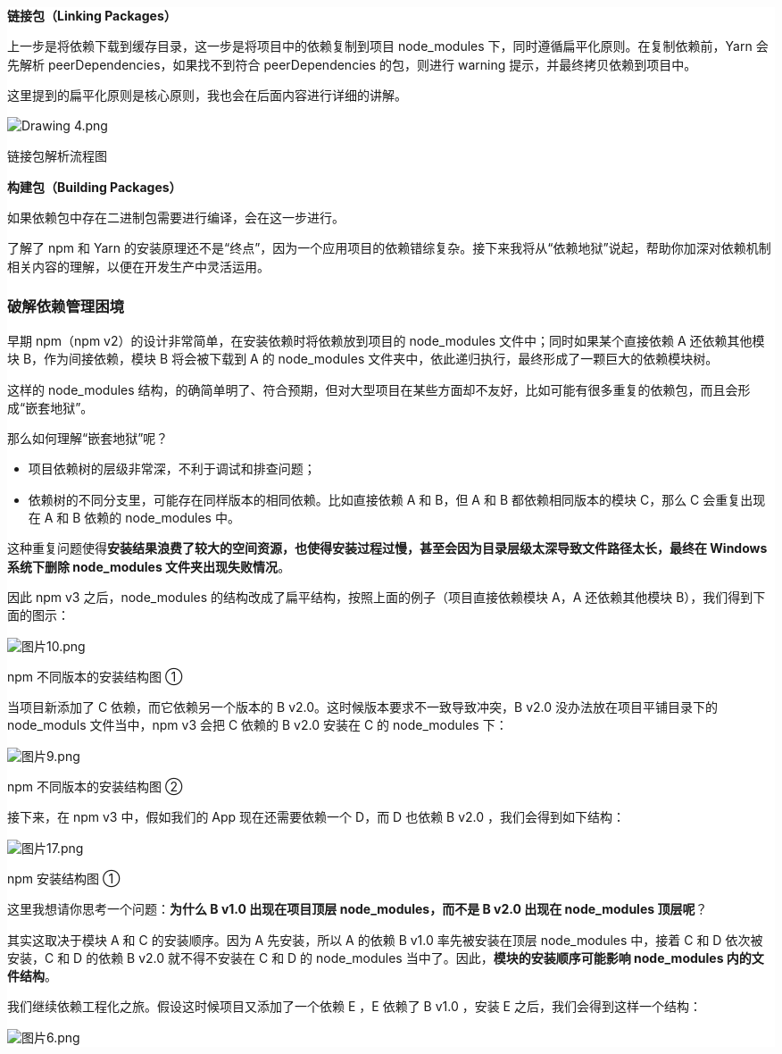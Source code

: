 **链接包（Linking Packages）**

上一步是将依赖下载到缓存目录，这一步是将项目中的依赖复制到项目 node\_modules 下，同时遵循扁平化原则。在复制依赖前，Yarn 会先解析 peerDependencies，如果找不到符合 peerDependencies 的包，则进行 warning 提示，并最终拷贝依赖到项目中。

这里提到的扁平化原则是核心原则，我也会在后面内容进行详细的讲解。

![Drawing 4.png](https://s0.lgstatic.com/i/image/M00/84/94/Ciqc1F_Tbj2AWiPOAADyaZB-wGw502.png)

链接包解析流程图

**构建包（Building Packages）**

如果依赖包中存在二进制包需要进行编译，会在这一步进行。

了解了 npm 和 Yarn 的安装原理还不是“终点”，因为一个应用项目的依赖错综复杂。接下来我将从“依赖地狱”说起，帮助你加深对依赖机制相关内容的理解，以便在开发生产中灵活运用。

### 破解依赖管理困境

早期 npm（npm v2）的设计非常简单，在安装依赖时将依赖放到项目的 node\_modules 文件中；同时如果某个直接依赖 A 还依赖其他模块 B，作为间接依赖，模块 B 将会被下载到 A 的 node\_modules 文件夹中，依此递归执行，最终形成了一颗巨大的依赖模块树。

这样的 node\_modules 结构，的确简单明了、符合预期，但对大型项目在某些方面却不友好，比如可能有很多重复的依赖包，而且会形成“嵌套地狱”。

那么如何理解“嵌套地狱”呢？

*   项目依赖树的层级非常深，不利于调试和排查问题；
    
*   依赖树的不同分支里，可能存在同样版本的相同依赖。比如直接依赖 A 和 B，但 A 和 B 都依赖相同版本的模块 C，那么 C 会重复出现在 A 和 B 依赖的 node\_modules 中。
    

这种重复问题使得**安装结果浪费了较大的空间资源，也使得安装过程过慢，甚至会因为目录层级太深导致文件路径太长，最终在 Windows 系统下删除 node\_modules 文件夹出现失败情况**。

因此 npm v3 之后，node\_modules 的结构改成了扁平结构，按照上面的例子（项目直接依赖模块 A，A 还依赖其他模块 B），我们得到下面的图示：

![图片10.png](https://s0.lgstatic.com/i/image/M00/8A/0C/Ciqc1F_ZfoKACluCAADJ2SvodGg411.png)

npm 不同版本的安装结构图 ①

当项目新添加了 C 依赖，而它依赖另一个版本的 B v2.0。这时候版本要求不一致导致冲突，B v2.0 没办法放在项目平铺目录下的 node\_moduls 文件当中，npm v3 会把 C 依赖的 B v2.0 安装在 C 的 node\_modules 下：

![图片9.png](https://s0.lgstatic.com/i/image/M00/8A/0D/Ciqc1F_Zf1eAWVhcAADO_4H0sjA082.png)

npm 不同版本的安装结构图 ②

接下来，在 npm v3 中，假如我们的 App 现在还需要依赖一个 D，而 D 也依赖 B v2.0 ，我们会得到如下结构：

![图片17.png](https://s0.lgstatic.com/i/image2/M01/01/EB/Cip5yF_Zf2mABSwEAAC-YH5jkcQ965.png)

npm 安装结构图 ①

这里我想请你思考一个问题：**为什么 B v1.0 出现在项目顶层 node\_modules，而不是 B v2.0 出现在 node\_modules 顶层呢**？

其实这取决于模块 A 和 C 的安装顺序。因为 A 先安装，所以 A 的依赖 B v1.0 率先被安装在顶层 node\_modules 中，接着 C 和 D 依次被安装，C 和 D 的依赖 B v2.0 就不得不安装在 C 和 D 的 node\_modules 当中了。因此，**模块的安装顺序可能影响 node\_modules 内的文件结构**。

我们继续依赖工程化之旅。假设这时候项目又添加了一个依赖 E ，E 依赖了 B v1.0 ，安装 E 之后，我们会得到这样一个结构：

![图片6.png](https://s0.lgstatic.com/i/image2/M01/01/EC/CgpVE1_Zf4aADdDJAADNnUsWnlc423.png)
